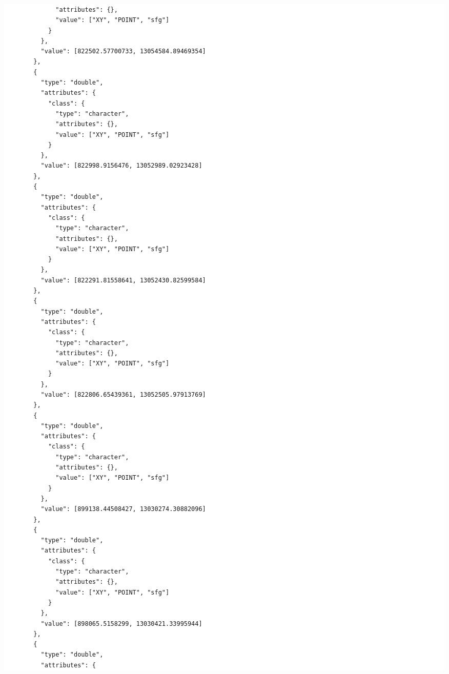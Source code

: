                   "attributes": {},
                  "value": ["XY", "POINT", "sfg"]
                }
              },
              "value": [822502.57700733, 13054584.89469354]
            },
            {
              "type": "double",
              "attributes": {
                "class": {
                  "type": "character",
                  "attributes": {},
                  "value": ["XY", "POINT", "sfg"]
                }
              },
              "value": [822998.9156476, 13052989.02923428]
            },
            {
              "type": "double",
              "attributes": {
                "class": {
                  "type": "character",
                  "attributes": {},
                  "value": ["XY", "POINT", "sfg"]
                }
              },
              "value": [822291.81558641, 13052430.82599584]
            },
            {
              "type": "double",
              "attributes": {
                "class": {
                  "type": "character",
                  "attributes": {},
                  "value": ["XY", "POINT", "sfg"]
                }
              },
              "value": [822806.65439361, 13052505.97913769]
            },
            {
              "type": "double",
              "attributes": {
                "class": {
                  "type": "character",
                  "attributes": {},
                  "value": ["XY", "POINT", "sfg"]
                }
              },
              "value": [899138.44508427, 13030274.30882096]
            },
            {
              "type": "double",
              "attributes": {
                "class": {
                  "type": "character",
                  "attributes": {},
                  "value": ["XY", "POINT", "sfg"]
                }
              },
              "value": [898065.5158299, 13030421.33995944]
            },
            {
              "type": "double",
              "attributes": {